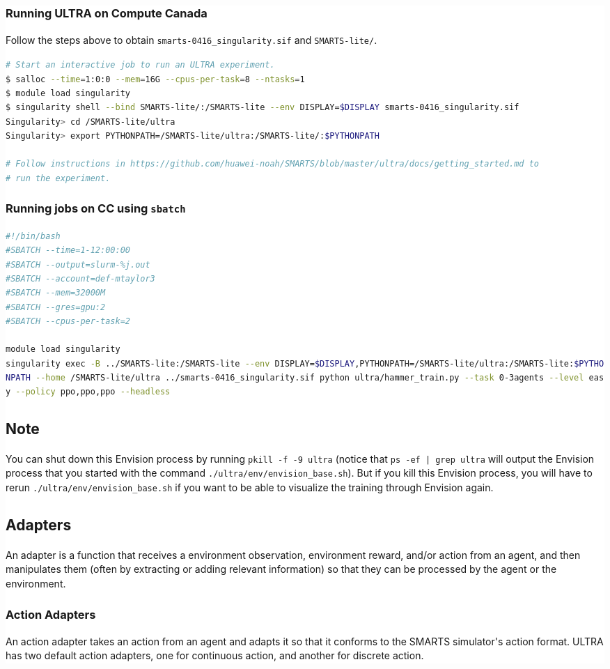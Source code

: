 ### Running ULTRA on Compute Canada

Follow the steps above to obtain `smarts-0416_singularity.sif` and `SMARTS-lite/`.

```bash
# Start an interactive job to run an ULTRA experiment.
$ salloc --time=1:0:0 --mem=16G --cpus-per-task=8 --ntasks=1
$ module load singularity
$ singularity shell --bind SMARTS-lite/:/SMARTS-lite --env DISPLAY=$DISPLAY smarts-0416_singularity.sif
Singularity> cd /SMARTS-lite/ultra
Singularity> export PYTHONPATH=/SMARTS-lite/ultra:/SMARTS-lite/:$PYTHONPATH

# Follow instructions in https://github.com/huawei-noah/SMARTS/blob/master/ultra/docs/getting_started.md to
# run the experiment.
```

### Running jobs on CC using `sbatch`

```bash
#!/bin/bash
#SBATCH --time=1-12:00:00
#SBATCH --output=slurm-%j.out
#SBATCH --account=def-mtaylor3
#SBATCH --mem=32000M
#SBATCH --gres=gpu:2
#SBATCH --cpus-per-task=2

module load singularity
singularity exec -B ../SMARTS-lite:/SMARTS-lite --env DISPLAY=$DISPLAY,PYTHONPATH=/SMARTS-lite/ultra:/SMARTS-lite:$PYTHONPATH --home /SMARTS-lite/ultra ../smarts-0416_singularity.sif python ultra/hammer_train.py --task 0-3agents --level easy --policy ppo,ppo,ppo --headless
```

## Note
You can shut down this Envision process by running `pkill -f -9 ultra` (notice that `ps -ef | grep ultra` will output the Envision process that you started with the command `./ultra/env/envision_base.sh`). But if you kill this Envision process, you will have to rerun `./ultra/env/envision_base.sh` if you want to be able to visualize the training through Envision again.

## Adapters

An adapter is a function that receives a environment observation, environment reward,
and/or action from an agent, and then manipulates them (often by extracting or adding
relevant information) so that they can be processed by the agent or the environment.

### Action Adapters

An action adapter takes an action from an agent and adapts it so that it conforms to the
SMARTS simulator's action format. ULTRA has two default action adapters, one for
continuous action, and another for discrete action.
